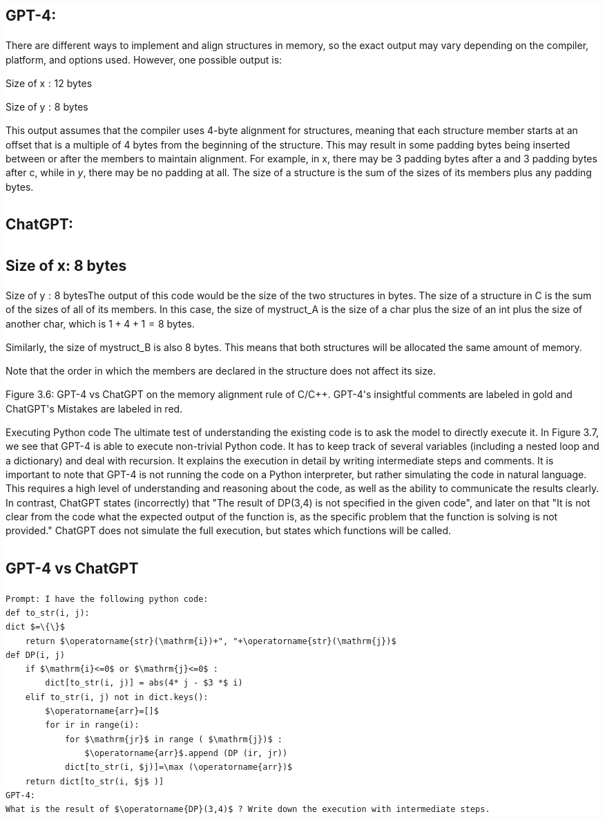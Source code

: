 
## GPT-4:

There are different ways to implement and align structures in memory, so the exact output may vary depending on the compiler, platform, and options used. However, one possible output is:

Size of $\mathrm{x}: 12$ bytes

Size of $\mathrm{y}: 8$ bytes

This output assumes that the compiler uses 4-byte alignment for structures, meaning that each structure member starts at an offset that is a multiple of 4 bytes from the beginning of the structure. This may result in some padding bytes being inserted between or after the members to maintain alignment. For example, in $\mathrm{x}$, there may be 3 padding bytes after a and 3 padding bytes after c, while in $y$, there may be no padding at all. The size of a structure is the sum of the sizes of its members plus any padding bytes.

## ChatGPT:

## Size of x: 8 bytes

 Size of $\mathrm{y}: 8$ bytesThe output of this code would be the size of the two structures in bytes. The size of a structure in $\mathrm{C}$ is the sum of the sizes of all of its members. In this case, the size of mystruct_A is the size of a char plus the size of an int plus the size of another char, which is $1+4+1=8$ bytes.

Similarly, the size of mystruct_B is also 8 bytes. This means that both structures will be allocated the same amount of memory.

Note that the order in which the members are declared in the structure does not affect its size.

Figure 3.6: GPT-4 vs ChatGPT on the memory alignment rule of C/C++. GPT-4's insightful comments are labeled in gold and ChatGPT's Mistakes are labeled in red.

Executing Python code The ultimate test of understanding the existing code is to ask the model to directly execute it. In Figure 3.7, we see that GPT-4 is able to execute non-trivial Python code. It has to keep track of several variables (including a nested loop and a dictionary) and deal with recursion. It explains the execution in detail by writing intermediate steps and comments. It is important to note that GPT-4 is not running the code on a Python interpreter, but rather simulating the code in natural language. This requires a high level of understanding and reasoning about the code, as well as the ability to communicate the results clearly. In contrast, ChatGPT states (incorrectly) that "The result of DP(3,4) is not specified in the given code", and later on that "It is not clear from the code what the expected output of the function
is, as the specific problem that the function is solving is not provided." ChatGPT does not simulate the full execution, but states which functions will be called.

## GPT-4 vs ChatGPT

```
Prompt: I have the following python code:
def to_str(i, j):
dict $=\{\}$
    return $\operatorname{str}(\mathrm{i})+", "+\operatorname{str}(\mathrm{j})$
def DP(i, j)
    if $\mathrm{i}<=0$ or $\mathrm{j}<=0$ :
        dict[to_str(i, j)] = abs(4* j - $3 *$ i)
    elif to_str(i, j) not in dict.keys():
        $\operatorname{arr}=[]$
        for ir in range(i):
            for $\mathrm{jr}$ in range ( $\mathrm{j})$ :
                $\operatorname{arr}$.append (DP (ir, jr))
            dict[to_str(i, $j)]=\max (\operatorname{arr})$
    return dict[to_str(i, $j$ )]
GPT-4:
What is the result of $\operatorname{DP}(3,4)$ ? Write down the execution with intermediate steps.
```